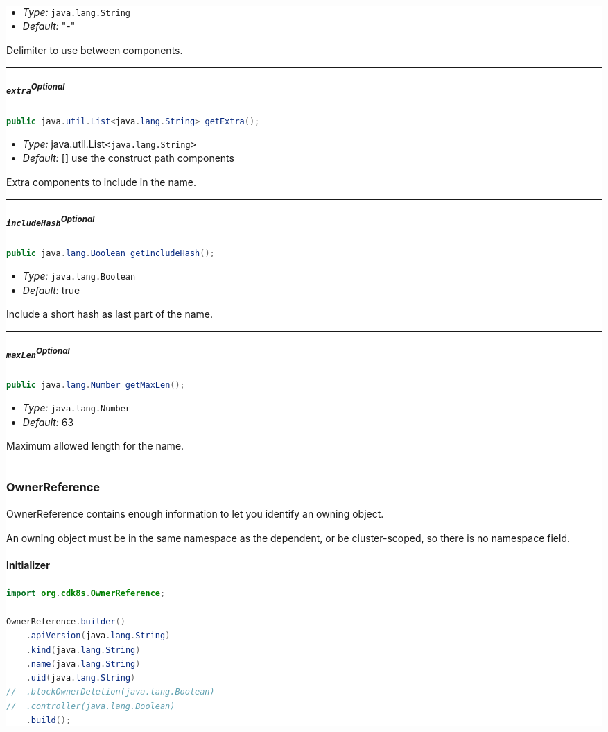 - *Type:* `java.lang.String`
- *Default:* "-"

Delimiter to use between components.

---

##### `extra`<sup>Optional</sup> <a name="org.cdk8s.NameOptions.property.extra"></a>

```java
public java.util.List<java.lang.String> getExtra();
```

- *Type:* java.util.List<`java.lang.String`>
- *Default:* [] use the construct path components

Extra components to include in the name.

---

##### `includeHash`<sup>Optional</sup> <a name="org.cdk8s.NameOptions.property.includeHash"></a>

```java
public java.lang.Boolean getIncludeHash();
```

- *Type:* `java.lang.Boolean`
- *Default:* true

Include a short hash as last part of the name.

---

##### `maxLen`<sup>Optional</sup> <a name="org.cdk8s.NameOptions.property.maxLen"></a>

```java
public java.lang.Number getMaxLen();
```

- *Type:* `java.lang.Number`
- *Default:* 63

Maximum allowed length for the name.

---

### OwnerReference <a name="org.cdk8s.OwnerReference"></a>

OwnerReference contains enough information to let you identify an owning object.

An owning object must be in the same namespace as the dependent, or
be cluster-scoped, so there is no namespace field.

#### Initializer <a name="[object Object].Initializer"></a>

```java
import org.cdk8s.OwnerReference;

OwnerReference.builder()
    .apiVersion(java.lang.String)
    .kind(java.lang.String)
    .name(java.lang.String)
    .uid(java.lang.String)
//  .blockOwnerDeletion(java.lang.Boolean)
//  .controller(java.lang.Boolean)
    .build();
```
